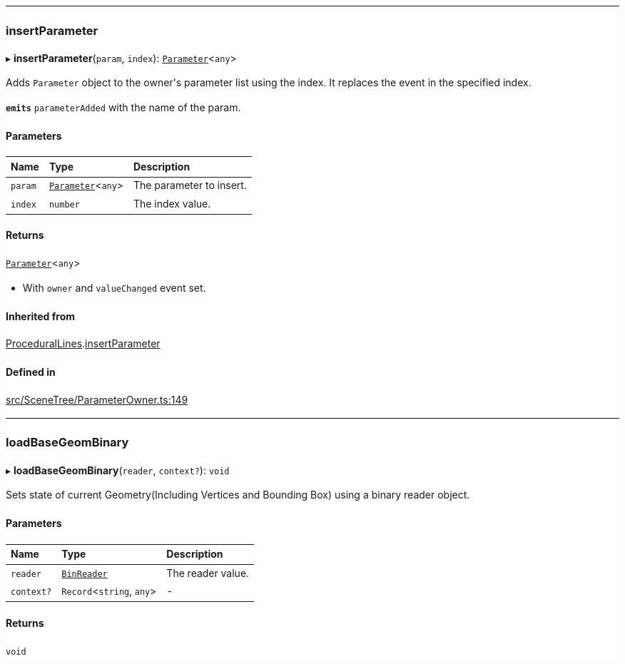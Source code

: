 ___

### insertParameter

▸ **insertParameter**(`param`, `index`): [`Parameter`](../../Parameters/SceneTree_Parameters_Parameter.Parameter)<`any`\>

Adds `Parameter` object to the owner's parameter list using the index.
It replaces the event in the specified index.

**`emits`** `parameterAdded` with the name of the param.

#### Parameters

| Name | Type | Description |
| :------ | :------ | :------ |
| `param` | [`Parameter`](../../Parameters/SceneTree_Parameters_Parameter.Parameter)<`any`\> | The parameter to insert. |
| `index` | `number` | The index value. |

#### Returns

[`Parameter`](../../Parameters/SceneTree_Parameters_Parameter.Parameter)<`any`\>

- With `owner` and `valueChanged` event set.

#### Inherited from

[ProceduralLines](SceneTree_Geometry_Shapes_ProceduralLines.ProceduralLines).[insertParameter](SceneTree_Geometry_Shapes_ProceduralLines.ProceduralLines#insertparameter)

#### Defined in

[src/SceneTree/ParameterOwner.ts:149](https://github.com/ZeaInc/zea-engine/blob/bfc726cd6/src/SceneTree/ParameterOwner.ts#L149)

___

### loadBaseGeomBinary

▸ **loadBaseGeomBinary**(`reader`, `context?`): `void`

Sets state of current Geometry(Including Vertices and Bounding Box) using a binary reader object.

#### Parameters

| Name | Type | Description |
| :------ | :------ | :------ |
| `reader` | [`BinReader`](../../SceneTree_BinReader.BinReader) | The reader value. |
| `context?` | `Record`<`string`, `any`\> | - |

#### Returns

`void`

